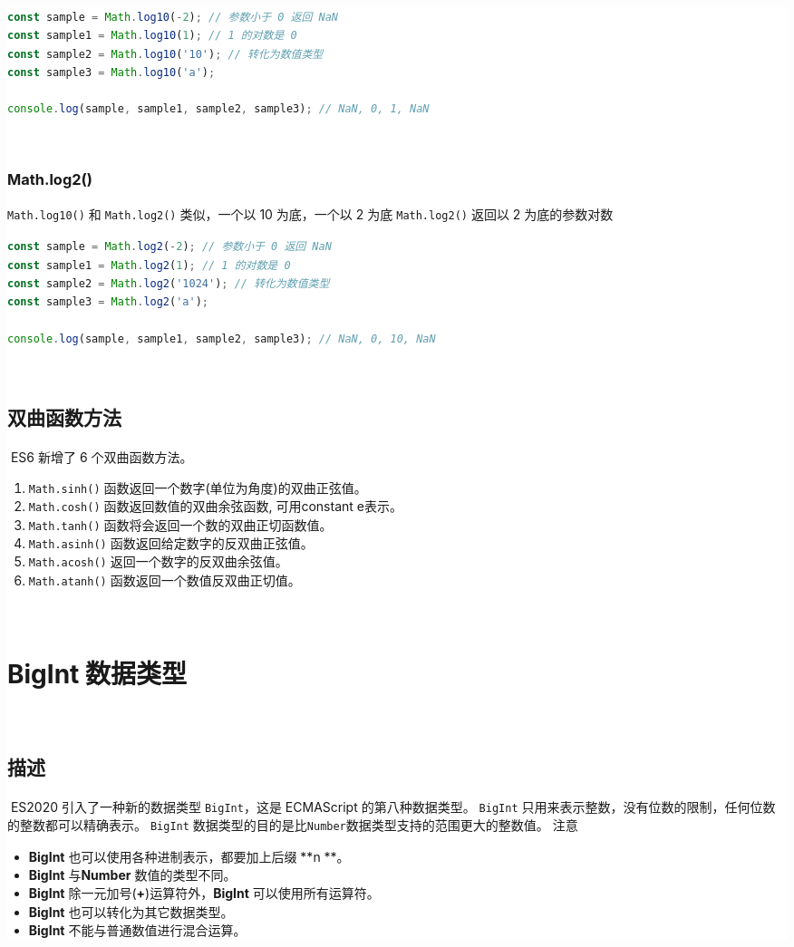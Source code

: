 ```javascript
const sample = Math.log10(-2); // 参数小于 0 返回 NaN
const sample1 = Math.log10(1); // 1 的对数是 0
const sample2 = Math.log10('10'); // 转化为数值类型
const sample3 = Math.log10('a');

console.log(sample, sample1, sample2, sample3); // NaN, 0, 1, NaN
```
​
### Math.log2()

`Math.log10()` 和 `Math.log2()` 类似，一个以 10 为底，一个以 2 为底
`Math.log2()` 返回以 2 为底的参数对数
​
```javascript
const sample = Math.log2(-2); // 参数小于 0 返回 NaN
const sample1 = Math.log2(1); // 1 的对数是 0
const sample2 = Math.log2('1024'); // 转化为数值类型
const sample3 = Math.log2('a');

console.log(sample, sample1, sample2, sample3); // NaN, 0, 10, NaN
```
​
## 双曲函数方法
​
ES6 新增了 6 个双曲函数方法。
1. `Math.sinh()` 函数返回一个数字(单位为角度)的双曲正弦值。
1. `Math.cosh()` 函数返回数值的双曲余弦函数, 可用constant e表示。
1. `Math.tanh()` 函数将会返回一个数的双曲正切函数值。
1. `Math.asinh()` 函数返回给定数字的反双曲正弦值。
1. `Math.acosh()` 返回一个数字的反双曲余弦值。
1. `Math.atanh()` 函数返回一个数值反双曲正切值。

​
# BigInt 数据类型
​
## 描述
​
ES2020 引入了一种新的数据类型 `BigInt`，这是 ECMAScript 的第八种数据类型。
`BigInt` 只用来表示整数，没有位数的限制，任何位数的整数都可以精确表示。
`BigInt` 数据类型的目的是比`Number`数据类型支持的范围更大的整数值。
​
注意
- **BigInt** 也可以使用各种进制表示，都要加上后缀 **n **。
- **BigInt** 与**Number** 数值的类型不同。
- **BigInt** 除一元加号(**+**)运算符外，**BigInt** 可以使用所有运算符。
- **BigInt** 也可以转化为其它数据类型。
- **BigInt** 不能与普通数值进行混合运算。
